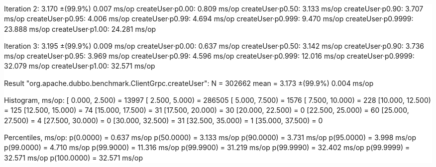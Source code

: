 Iteration   2: 3.170 ±(99.9%) 0.007 ms/op
                 createUser·p0.00:   0.809 ms/op
                 createUser·p0.50:   3.133 ms/op
                 createUser·p0.90:   3.707 ms/op
                 createUser·p0.95:   4.006 ms/op
                 createUser·p0.99:   4.694 ms/op
                 createUser·p0.999:  9.470 ms/op
                 createUser·p0.9999: 23.888 ms/op
                 createUser·p1.00:   24.281 ms/op

Iteration   3: 3.195 ±(99.9%) 0.009 ms/op
                 createUser·p0.00:   0.637 ms/op
                 createUser·p0.50:   3.142 ms/op
                 createUser·p0.90:   3.736 ms/op
                 createUser·p0.95:   3.969 ms/op
                 createUser·p0.99:   4.596 ms/op
                 createUser·p0.999:  12.016 ms/op
                 createUser·p0.9999: 32.079 ms/op
                 createUser·p1.00:   32.571 ms/op



Result "org.apache.dubbo.benchmark.ClientGrpc.createUser":
  N = 302662
  mean =      3.173 ±(99.9%) 0.004 ms/op

  Histogram, ms/op:
    [ 0.000,  2.500) = 13997 
    [ 2.500,  5.000) = 286505 
    [ 5.000,  7.500) = 1576 
    [ 7.500, 10.000) = 228 
    [10.000, 12.500) = 125 
    [12.500, 15.000) = 74 
    [15.000, 17.500) = 31 
    [17.500, 20.000) = 30 
    [20.000, 22.500) = 0 
    [22.500, 25.000) = 60 
    [25.000, 27.500) = 4 
    [27.500, 30.000) = 0 
    [30.000, 32.500) = 31 
    [32.500, 35.000) = 1 
    [35.000, 37.500) = 0 

  Percentiles, ms/op:
      p(0.0000) =      0.637 ms/op
     p(50.0000) =      3.133 ms/op
     p(90.0000) =      3.731 ms/op
     p(95.0000) =      3.998 ms/op
     p(99.0000) =      4.710 ms/op
     p(99.9000) =     11.316 ms/op
     p(99.9900) =     31.219 ms/op
     p(99.9990) =     32.402 ms/op
     p(99.9999) =     32.571 ms/op
    p(100.0000) =     32.571 ms/op

